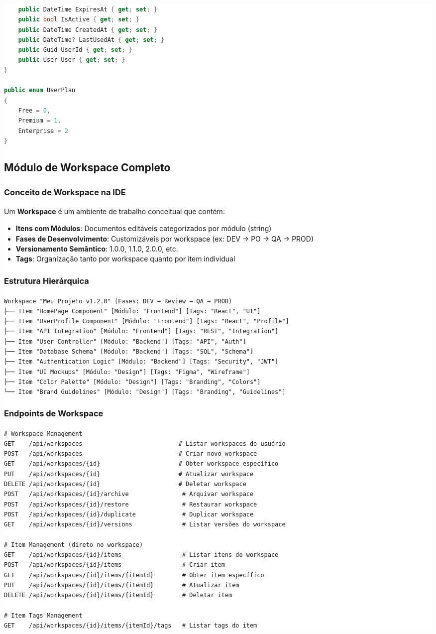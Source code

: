 ```csharp
    public DateTime ExpiresAt { get; set; }
    public bool IsActive { get; set; }
    public DateTime CreatedAt { get; set; }
    public DateTime? LastUsedAt { get; set; }
    public Guid UserId { get; set; }
    public User User { get; set; }
}

public enum UserPlan
{
    Free = 0,
    Premium = 1,
    Enterprise = 2
}
```

## Módulo de Workspace Completo

### Conceito de Workspace na IDE

Um **Workspace** é um ambiente de trabalho conceitual que contém:
- **Itens com Módulos**: Documentos editáveis categorizados por módulo (string)
- **Fases de Desenvolvimento**: Customizáveis por workspace (ex: DEV → PO → QA → PROD)
- **Versionamento Semântico**: 1.0.0, 1.1.0, 2.0.0, etc.
- **Tags**: Organização tanto por workspace quanto por item individual

### Estrutura Hierárquica
```
Workspace "Meu Projeto v1.2.0" (Fases: DEV → Review → QA → PROD)
├── Item "HomePage Component" [Módulo: "Frontend"] [Tags: "React", "UI"]
├── Item "UserProfile Component" [Módulo: "Frontend"] [Tags: "React", "Profile"]  
├── Item "API Integration" [Módulo: "Frontend"] [Tags: "REST", "Integration"]
├── Item "User Controller" [Módulo: "Backend"] [Tags: "API", "Auth"]
├── Item "Database Schema" [Módulo: "Backend"] [Tags: "SQL", "Schema"]
├── Item "Authentication Logic" [Módulo: "Backend"] [Tags: "Security", "JWT"]
├── Item "UI Mockups" [Módulo: "Design"] [Tags: "Figma", "Wireframe"]
├── Item "Color Palette" [Módulo: "Design"] [Tags: "Branding", "Colors"]
└── Item "Brand Guidelines" [Módulo: "Design"] [Tags: "Branding", "Guidelines"]
```

### Endpoints de Workspace

```
# Workspace Management
GET    /api/workspaces                           # Listar workspaces do usuário
POST   /api/workspaces                           # Criar novo workspace
GET    /api/workspaces/{id}                      # Obter workspace específico
PUT    /api/workspaces/{id}                      # Atualizar workspace
DELETE /api/workspaces/{id}                      # Deletar workspace
POST   /api/workspaces/{id}/archive               # Arquivar workspace
POST   /api/workspaces/{id}/restore               # Restaurar workspace
POST   /api/workspaces/{id}/duplicate             # Duplicar workspace
GET    /api/workspaces/{id}/versions              # Listar versões do workspace

# Item Management (direto no workspace)
GET    /api/workspaces/{id}/items                 # Listar itens do workspace
POST   /api/workspaces/{id}/items                 # Criar item
GET    /api/workspaces/{id}/items/{itemId}        # Obter item específico  
PUT    /api/workspaces/{id}/items/{itemId}        # Atualizar item
DELETE /api/workspaces/{id}/items/{itemId}        # Deletar item

# Item Tags Management
GET    /api/workspaces/{id}/items/{itemId}/tags   # Listar tags do item
```